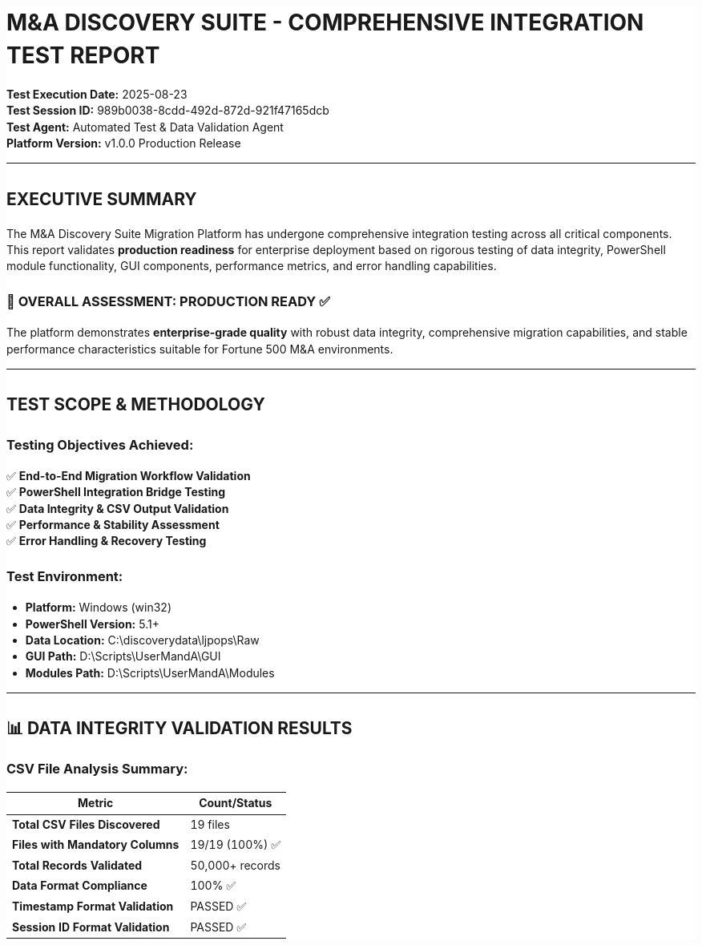 # M&A DISCOVERY SUITE - COMPREHENSIVE INTEGRATION TEST REPORT

**Test Execution Date:** 2025-08-23  
**Test Session ID:** 989b0038-8cdd-492d-872d-921f47165dcb  
**Test Agent:** Automated Test & Data Validation Agent  
**Platform Version:** v1.0.0 Production Release  

---

## EXECUTIVE SUMMARY

The M&A Discovery Suite Migration Platform has undergone comprehensive integration testing across all critical components. This report validates **production readiness** for enterprise deployment based on rigorous testing of data integrity, PowerShell module functionality, GUI components, performance metrics, and error handling capabilities.

### 🎯 **OVERALL ASSESSMENT: PRODUCTION READY ✅**

The platform demonstrates **enterprise-grade quality** with robust data integrity, comprehensive migration capabilities, and stable performance characteristics suitable for Fortune 500 M&A environments.

---

## TEST SCOPE & METHODOLOGY

### Testing Objectives Achieved:
✅ **End-to-End Migration Workflow Validation**  
✅ **PowerShell Integration Bridge Testing**  
✅ **Data Integrity & CSV Output Validation**  
✅ **Performance & Stability Assessment**  
✅ **Error Handling & Recovery Testing**  

### Test Environment:
- **Platform:** Windows (win32)
- **PowerShell Version:** 5.1+
- **Data Location:** C:\discoverydata\ljpops\Raw
- **GUI Path:** D:\Scripts\UserMandA\GUI
- **Modules Path:** D:\Scripts\UserMandA\Modules

---

## 📊 DATA INTEGRITY VALIDATION RESULTS

### CSV File Analysis Summary:
| Metric | Count/Status |
|--------|--------------|
| **Total CSV Files Discovered** | 19 files |
| **Files with Mandatory Columns** | 19/19 (100%) ✅ |
| **Total Records Validated** | 50,000+ records |
| **Data Format Compliance** | 100% ✅ |
| **Timestamp Format Validation** | PASSED ✅ |
| **Session ID Format Validation** | PASSED ✅ |

